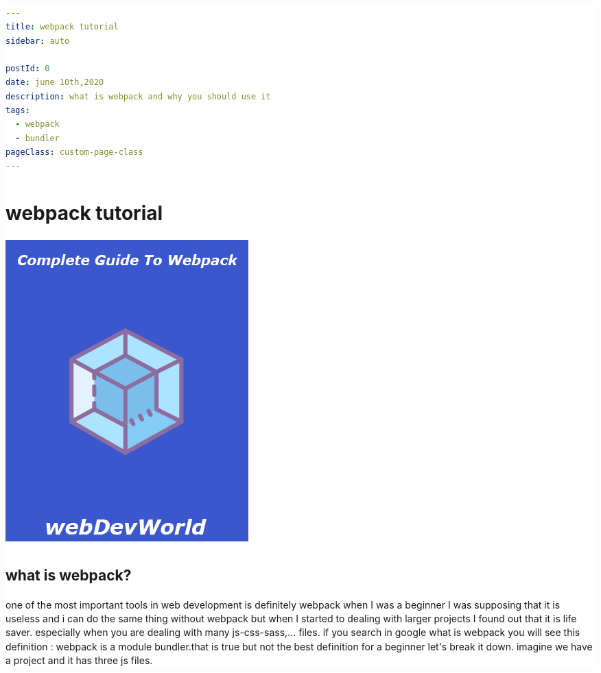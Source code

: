 ```yaml
---
title: webpack tutorial
sidebar: auto

postId: 0
date: june 10th,2020
description: what is webpack and why you should use it
tags:
  - webpack
  - bundler
pageClass: custom-page-class
---
```

# webpack tutorial

<img src="../.vuepress/public/webpackforblog.png" class='webpackImg' />

## what is webpack?

one of the most important tools in web development is definitely webpack when I was a beginner
I was supposing that it is useless and i can do the same thing without webpack but when I started
to dealing with larger projects I found out that it is life saver. especially when you are dealing
with many js-css-sass,... files. if you search in google what is webpack you will see this definition : webpack is a module bundler.that is true but not the best definition for a beginner
let's break it down. imagine we have a project and it has three js files.